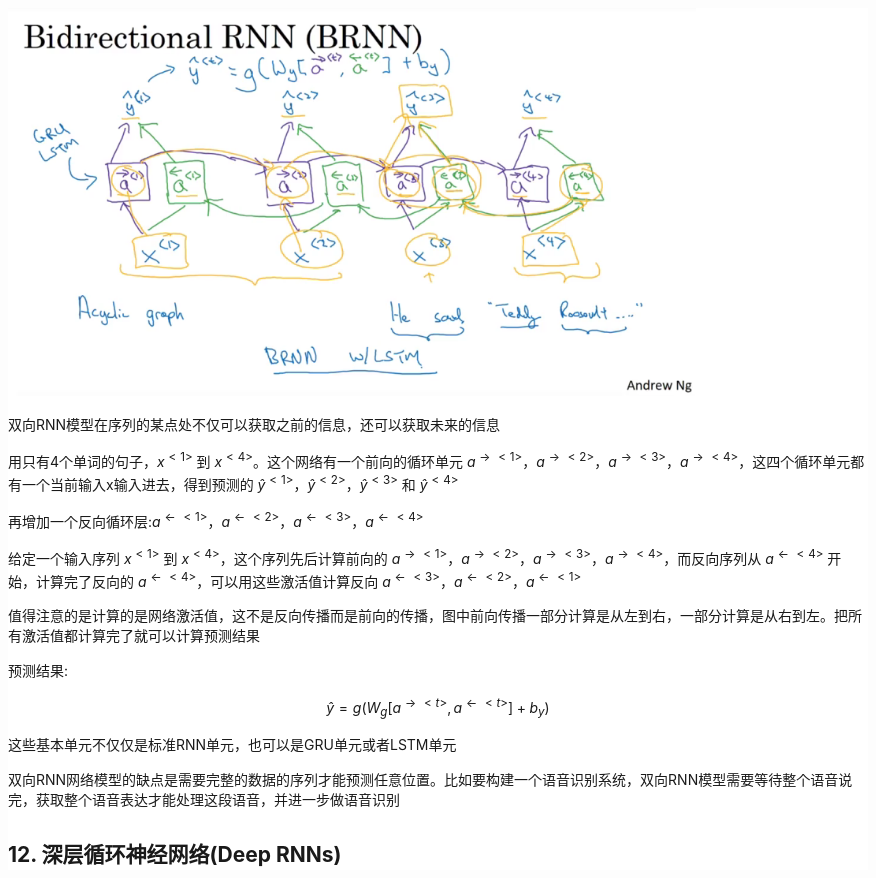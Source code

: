 <img src="img/屏幕截图%202024-05-03%20221100.png" width=80%>
</div>

双向RNN模型在序列的某点处不仅可以获取之前的信息，还可以获取未来的信息

用只有4个单词的句子，$x^{<1>}$ 到 $x^{<4>}$。这个网络有一个前向的循环单元 $a^{\to<1>}$，$a^{\to<2>}$，$a^{\to<3>}$，$a^{\to<4>}$，这四个循环单元都有一个当前输入x输入进去，得到预测的 $\hat{y}^{<1>}$，$\hat{y}^{<2>}$，$\hat{y}^{<3>}$ 和 $\hat{y}^{<4>}$

再增加一个反向循环层:$a^{\gets<1>}$，$a^{\gets<2>}$，$a^{\gets<3>}$，$a^{\gets<4>}$

给定一个输入序列 $x^{<1>}$ 到 $x^{<4>}$，这个序列先后计算前向的 $a^{\to<1>}$，$a^{\to<2>}$，$a^{\to<3>}$，$a^{\to<4>}$，而反向序列从 $a^{\gets<4>}$ 开始，计算完了反向的 $a^{\gets<4>}$，可以用这些激活值计算反向 $a^{\gets<3>}$，$a^{\gets<2>}$，$a^{\gets<1>}$

值得注意的是计算的是网络激活值，这不是反向传播而是前向的传播，图中前向传播一部分计算是从左到右，一部分计算是从右到左。把所有激活值都计算完了就可以计算预测结果

预测结果:

$$
\hat{y}=g(W_g[a^{\to<t>},a^{\gets<t>}]+b_y)
$$

这些基本单元不仅仅是标准RNN单元，也可以是GRU单元或者LSTM单元

双向RNN网络模型的缺点是需要完整的数据的序列才能预测任意位置。比如要构建一个语音识别系统，双向RNN模型需要等待整个语音说完，获取整个语音表达才能处理这段语音，并进一步做语音识别

## 12. 深层循环神经网络(Deep RNNs)

<div>
